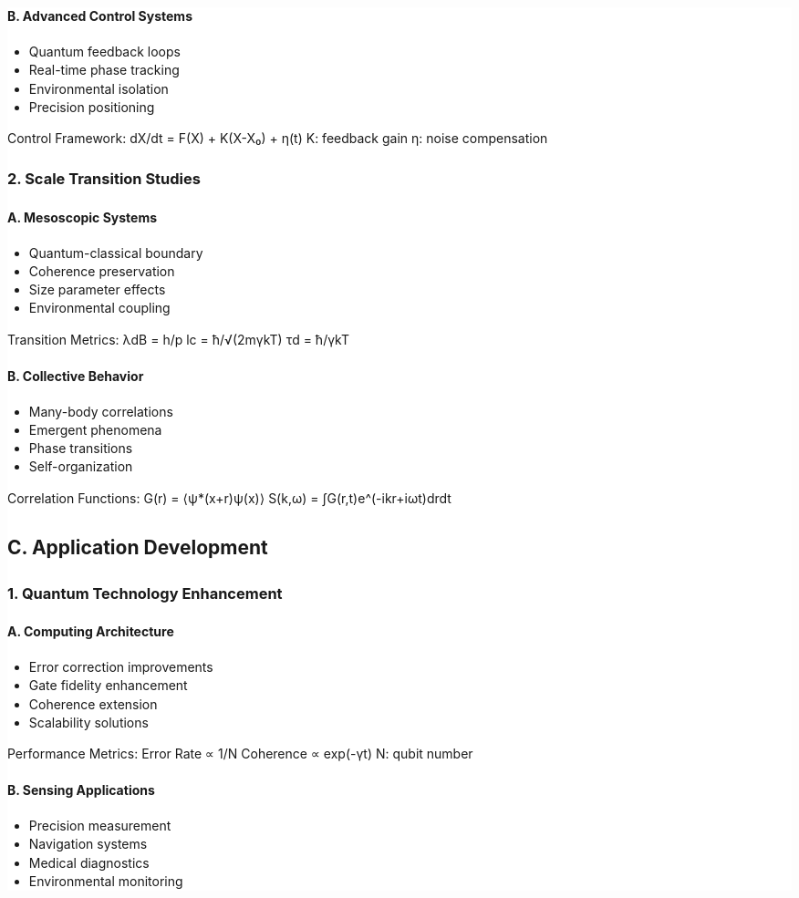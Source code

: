 #### B. Advanced Control Systems
- Quantum feedback loops
- Real-time phase tracking
- Environmental isolation
- Precision positioning

Control Framework:
dX/dt = F(X) + K(X-X₀) + η(t)
K: feedback gain
η: noise compensation

### 2. Scale Transition Studies

#### A. Mesoscopic Systems
- Quantum-classical boundary
- Coherence preservation
- Size parameter effects
- Environmental coupling

Transition Metrics:
λdB = h/p
lc = ħ/√(2mγkT)
τd = ħ/γkT

#### B. Collective Behavior
- Many-body correlations
- Emergent phenomena
- Phase transitions
- Self-organization

Correlation Functions:
G(r) = ⟨ψ*(x+r)ψ(x)⟩
S(k,ω) = ∫G(r,t)e^(-ikr+iωt)drdt

## C. Application Development

### 1. Quantum Technology Enhancement

#### A. Computing Architecture
- Error correction improvements
- Gate fidelity enhancement
- Coherence extension
- Scalability solutions

Performance Metrics:
Error Rate ∝ 1/N
Coherence ∝ exp(-γt)
N: qubit number

#### B. Sensing Applications
- Precision measurement
- Navigation systems
- Medical diagnostics
- Environmental monitoring
